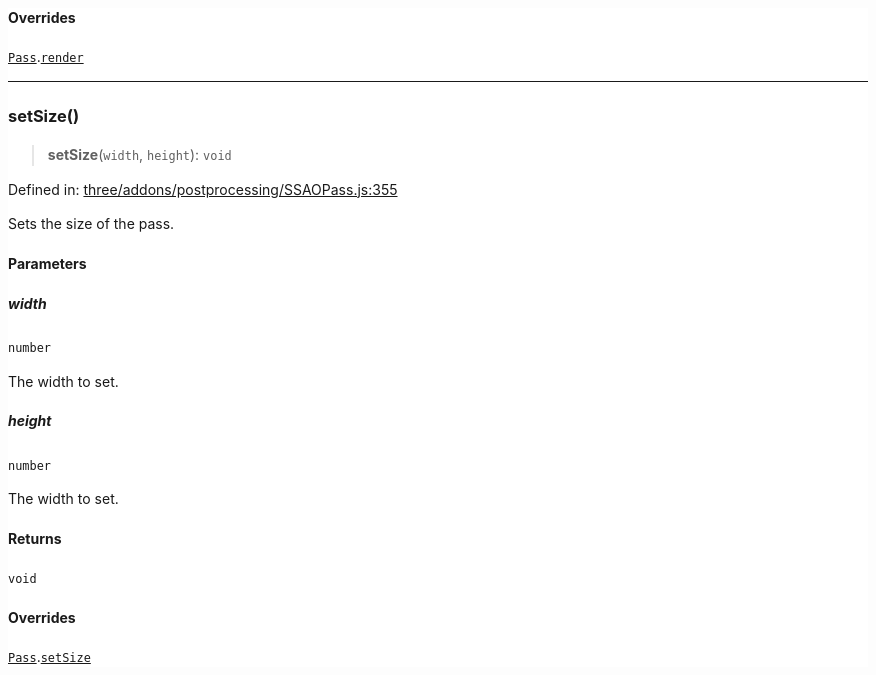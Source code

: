 #### Overrides

[`Pass`](/addons/classes/pass/).[`render`](/addons/classes/pass/#render)

***

### setSize()

> **setSize**(`width`, `height`): `void`

Defined in: [three/addons/postprocessing/SSAOPass.js:355](https://github.com/DefinitelyMaybe/three-i18n/blob/fa57b79433d1c349ffb23a78727299c8d4190136/three/addons/postprocessing/SSAOPass.js#L355)

Sets the size of the pass.

#### Parameters

##### width

`number`

The width to set.

##### height

`number`

The width to set.

#### Returns

`void`

#### Overrides

[`Pass`](/addons/classes/pass/).[`setSize`](/addons/classes/pass/#setsize)
